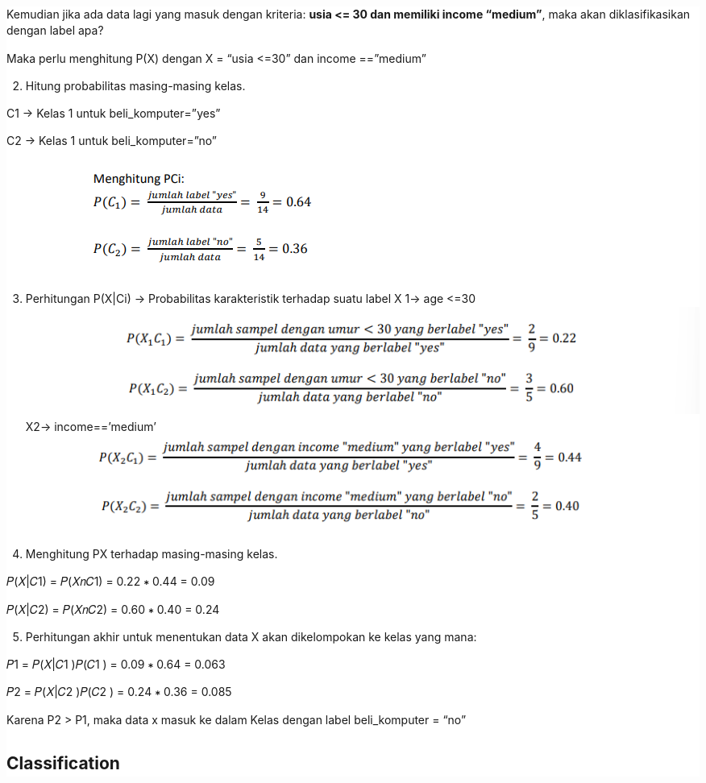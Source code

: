 Kemudian jika ada data lagi yang masuk dengan kriteria: **usia <= 30 dan memiliki income “medium”**, maka akan diklasifikasikan dengan label apa?

Maka perlu menghitung P(X) dengan X = “usia <=30” dan income ==”medium”

2.   Hitung probabilitas masing-masing kelas.

C1 → Kelas 1 untuk beli_komputer=”yes”

C2 → Kelas 1 untuk beli_komputer=”no”

![alt text](https://github.com/db-telkomsby/bigdataanalytic/blob/main/Data%20Mining%20Model/Classification%20Model/images/gambar1-PCi.png?raw=true) 

3.   Perhitungan P(X|Ci) → Probabilitas karakteristik terhadap suatu label
X 1→ age <=30
![alt text](https://github.com/db-telkomsby/bigdataanalytic/blob/main/Data%20Mining%20Model/Classification%20Model/images/gambar2_X1.png?raw=true) 
X2→ income==’medium’ 
![alt text](https://github.com/db-telkomsby/bigdataanalytic/blob/main/Data%20Mining%20Model/Classification%20Model/images/gambar3_x2.png?raw=true)

4.   Menghitung PX terhadap masing-masing kelas.

𝑃(𝑋|𝐶1) = 𝑃(𝑋𝑛𝐶1) = 0.22 ∗ 0.44 = 0.09 

𝑃(𝑋|𝐶2) = 𝑃(𝑋𝑛𝐶2) = 0.60 ∗ 0.40 = 0.24

5.   Perhitungan akhir untuk menentukan data X akan dikelompokan ke kelas yang mana:

𝑃1 = 𝑃(𝑋|𝐶1 )𝑃(𝐶1 ) = 0.09 ∗ 0.64 = 0.063

𝑃2 = 𝑃(𝑋|𝐶2 )𝑃(𝐶2 ) = 0.24 ∗ 0.36 = 0.085

Karena P2 > P1, maka data x masuk ke dalam Kelas dengan label beli_komputer = “no” 

## Classification
